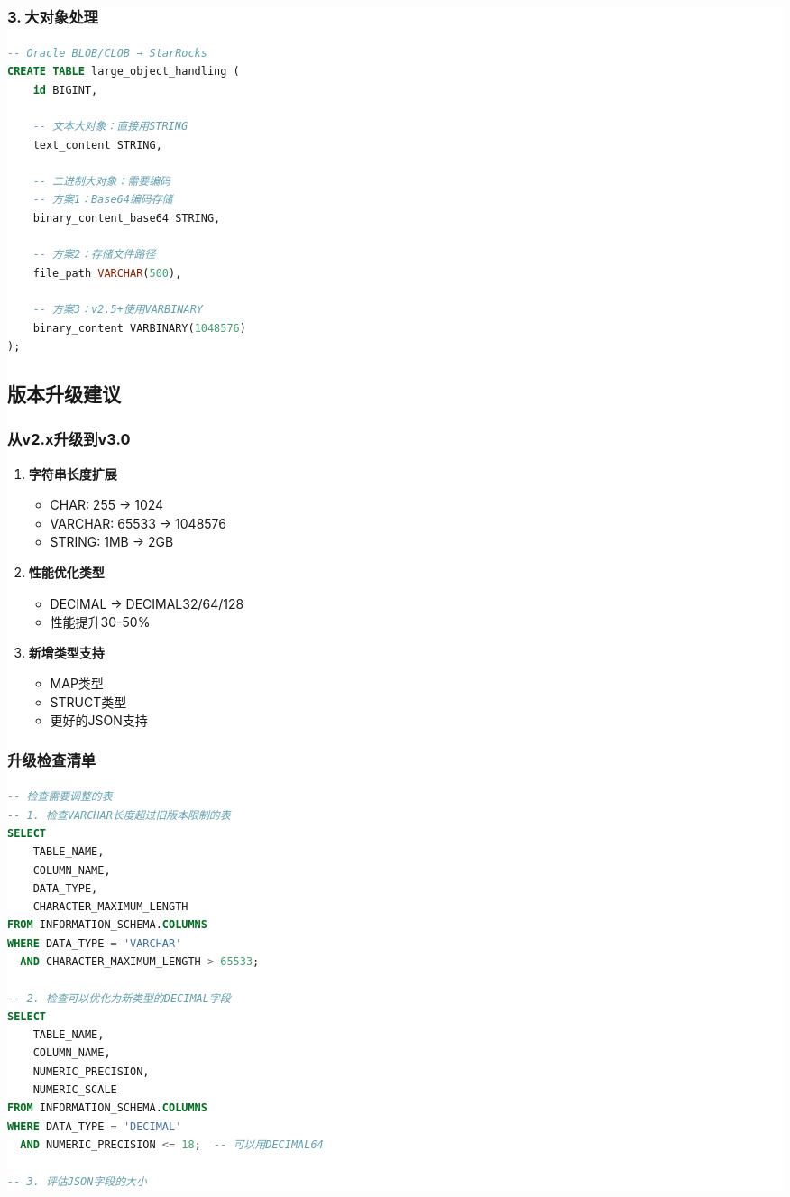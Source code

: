 ### 3. 大对象处理

```sql
-- Oracle BLOB/CLOB → StarRocks
CREATE TABLE large_object_handling (
    id BIGINT,
    
    -- 文本大对象：直接用STRING
    text_content STRING,
    
    -- 二进制大对象：需要编码
    -- 方案1：Base64编码存储
    binary_content_base64 STRING,
    
    -- 方案2：存储文件路径
    file_path VARCHAR(500),
    
    -- 方案3：v2.5+使用VARBINARY
    binary_content VARBINARY(1048576)
);
```

## 版本升级建议

### 从v2.x升级到v3.0

1. **字符串长度扩展**
   - CHAR: 255 → 1024
   - VARCHAR: 65533 → 1048576
   - STRING: 1MB → 2GB

2. **性能优化类型**
   - DECIMAL → DECIMAL32/64/128
   - 性能提升30-50%

3. **新增类型支持**
   - MAP类型
   - STRUCT类型
   - 更好的JSON支持

### 升级检查清单

```sql
-- 检查需要调整的表
-- 1. 检查VARCHAR长度超过旧版本限制的表
SELECT 
    TABLE_NAME,
    COLUMN_NAME,
    DATA_TYPE,
    CHARACTER_MAXIMUM_LENGTH
FROM INFORMATION_SCHEMA.COLUMNS
WHERE DATA_TYPE = 'VARCHAR' 
  AND CHARACTER_MAXIMUM_LENGTH > 65533;

-- 2. 检查可以优化为新类型的DECIMAL字段
SELECT 
    TABLE_NAME,
    COLUMN_NAME,
    NUMERIC_PRECISION,
    NUMERIC_SCALE
FROM INFORMATION_SCHEMA.COLUMNS
WHERE DATA_TYPE = 'DECIMAL'
  AND NUMERIC_PRECISION <= 18;  -- 可以用DECIMAL64

-- 3. 评估JSON字段的大小
```